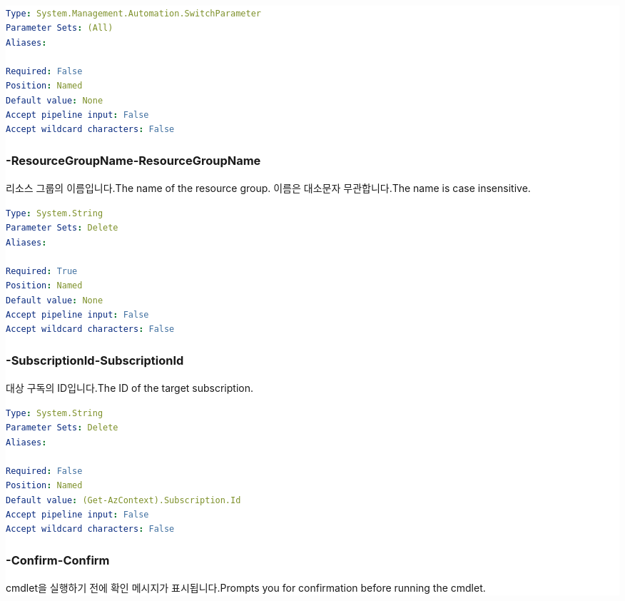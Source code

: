 ```yaml
Type: System.Management.Automation.SwitchParameter
Parameter Sets: (All)
Aliases:

Required: False
Position: Named
Default value: None
Accept pipeline input: False
Accept wildcard characters: False
```

### <span data-ttu-id="b53da-123">-ResourceGroupName</span><span class="sxs-lookup"><span data-stu-id="b53da-123">-ResourceGroupName</span></span>
<span data-ttu-id="b53da-124">리소스 그룹의 이름입니다.</span><span class="sxs-lookup"><span data-stu-id="b53da-124">The name of the resource group.</span></span>
<span data-ttu-id="b53da-125">이름은 대소문자 무관합니다.</span><span class="sxs-lookup"><span data-stu-id="b53da-125">The name is case insensitive.</span></span>

```yaml
Type: System.String
Parameter Sets: Delete
Aliases:

Required: True
Position: Named
Default value: None
Accept pipeline input: False
Accept wildcard characters: False
```

### <span data-ttu-id="b53da-126">-SubscriptionId</span><span class="sxs-lookup"><span data-stu-id="b53da-126">-SubscriptionId</span></span>
<span data-ttu-id="b53da-127">대상 구독의 ID입니다.</span><span class="sxs-lookup"><span data-stu-id="b53da-127">The ID of the target subscription.</span></span>

```yaml
Type: System.String
Parameter Sets: Delete
Aliases:

Required: False
Position: Named
Default value: (Get-AzContext).Subscription.Id
Accept pipeline input: False
Accept wildcard characters: False
```

### <span data-ttu-id="b53da-128">-Confirm</span><span class="sxs-lookup"><span data-stu-id="b53da-128">-Confirm</span></span>
<span data-ttu-id="b53da-129">cmdlet을 실행하기 전에 확인 메시지가 표시됩니다.</span><span class="sxs-lookup"><span data-stu-id="b53da-129">Prompts you for confirmation before running the cmdlet.</span></span>
